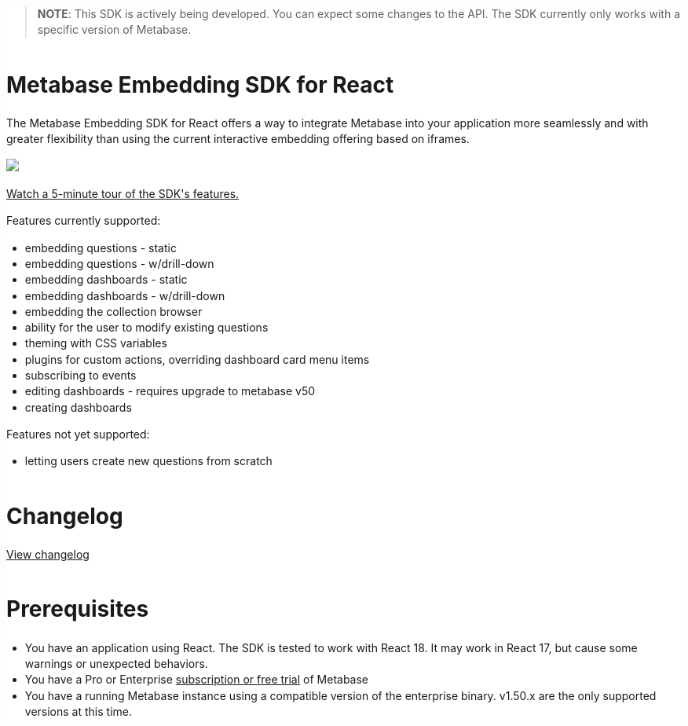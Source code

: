 > **NOTE**: This SDK is actively being developed. You can expect some changes to the API. The SDK currently only works
> with a specific version of Metabase.

# Metabase Embedding SDK for React

The Metabase Embedding SDK for React offers a way to integrate Metabase into your application more seamlessly and with
greater flexibility than using the current interactive embedding offering based on iframes.

<div>
  <a href="https://www.loom.com/share/b6998692937c4ecaab1af097f2123c6f">
    <img style="max-width: 300px" src="https://cdn.loom.com/sessions/thumbnails/b6998692937c4ecaab1af097f2123c6f-with-play.gif">
  </a>
</div>

[Watch a 5-minute tour of the SDK's features.](https://www.loom.com/share/b6998692937c4ecaab1af097f2123c6f)

Features currently supported:

- embedding questions - static
- embedding questions - w/drill-down
- embedding dashboards - static
- embedding dashboards - w/drill-down
- embedding the collection browser
- ability for the user to modify existing questions
- theming with CSS variables
- plugins for custom actions, overriding dashboard card menu items
- subscribing to events
- editing dashboards - requires upgrade to metabase v50
- creating dashboards

Features not yet supported:

- letting users create new questions from scratch

# Changelog

[View changelog](https://github.com/metabase/metabase/blob/master/enterprise/frontend/src/embedding-sdk/CHANGELOG.md)

# Prerequisites

- You have an application using React. The SDK is tested to work with React 18. It may work in React 17, but cause some
  warnings or unexpected behaviors.
- You have a Pro or Enterprise [subscription or free trial](https://www.metabase.com/pricing/) of Metabase
- You have a running Metabase instance using a compatible version of the enterprise binary. v1.50.x are the only
  supported versions at this time.
